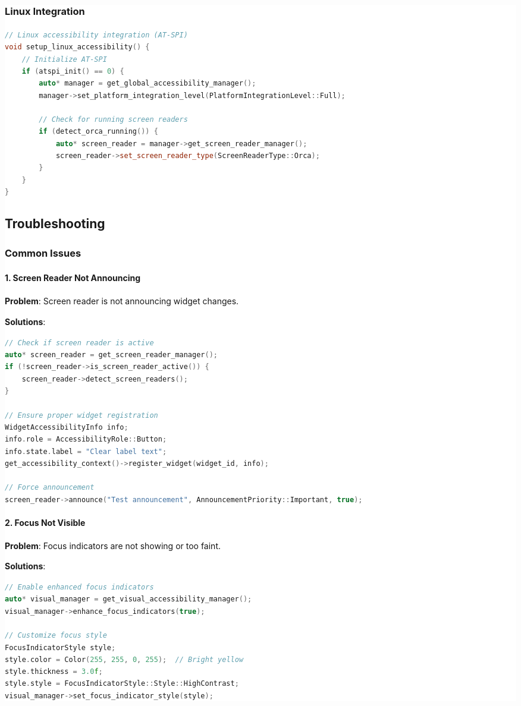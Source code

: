 ### Linux Integration

```cpp
// Linux accessibility integration (AT-SPI)
void setup_linux_accessibility() {
    // Initialize AT-SPI
    if (atspi_init() == 0) {
        auto* manager = get_global_accessibility_manager();
        manager->set_platform_integration_level(PlatformIntegrationLevel::Full);
        
        // Check for running screen readers
        if (detect_orca_running()) {
            auto* screen_reader = manager->get_screen_reader_manager();
            screen_reader->set_screen_reader_type(ScreenReaderType::Orca);
        }
    }
}
```

## Troubleshooting

### Common Issues

#### 1. Screen Reader Not Announcing

**Problem**: Screen reader is not announcing widget changes.

**Solutions**:
```cpp
// Check if screen reader is active
auto* screen_reader = get_screen_reader_manager();
if (!screen_reader->is_screen_reader_active()) {
    screen_reader->detect_screen_readers();
}

// Ensure proper widget registration
WidgetAccessibilityInfo info;
info.role = AccessibilityRole::Button;
info.state.label = "Clear label text";
get_accessibility_context()->register_widget(widget_id, info);

// Force announcement
screen_reader->announce("Test announcement", AnnouncementPriority::Important, true);
```

#### 2. Focus Not Visible

**Problem**: Focus indicators are not showing or too faint.

**Solutions**:
```cpp
// Enable enhanced focus indicators
auto* visual_manager = get_visual_accessibility_manager();
visual_manager->enhance_focus_indicators(true);

// Customize focus style
FocusIndicatorStyle style;
style.color = Color(255, 255, 0, 255);  // Bright yellow
style.thickness = 3.0f;
style.style = FocusIndicatorStyle::Style::HighContrast;
visual_manager->set_focus_indicator_style(style);
```
